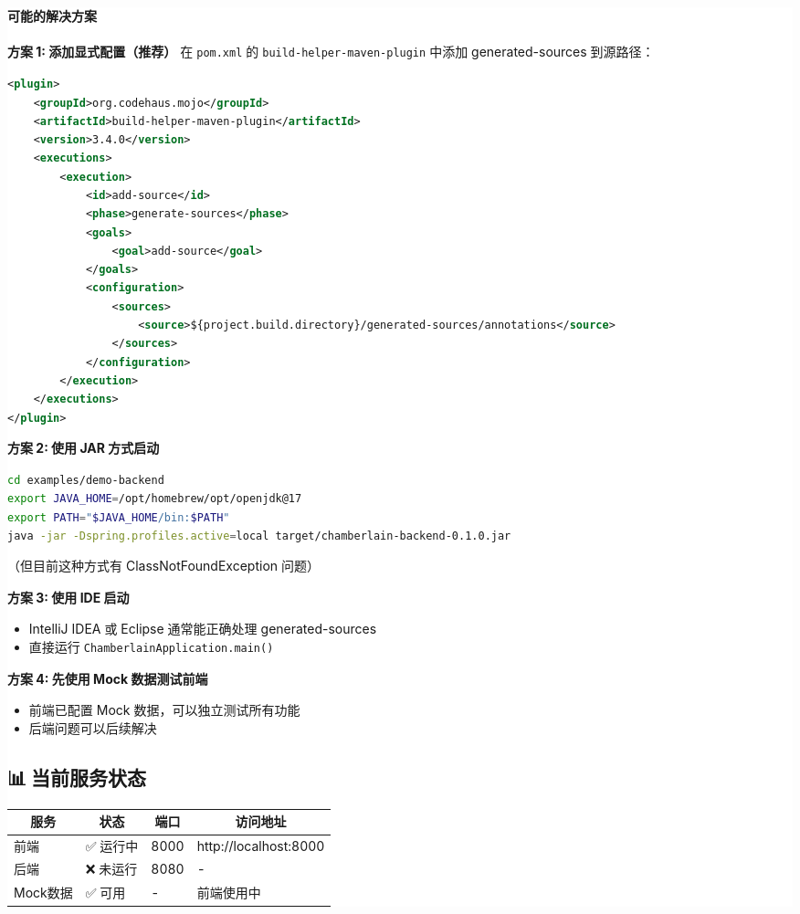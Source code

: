 #### 可能的解决方案

**方案 1: 添加显式配置（推荐）**
在 `pom.xml` 的 `build-helper-maven-plugin` 中添加 generated-sources 到源路径：

```xml
<plugin>
    <groupId>org.codehaus.mojo</groupId>
    <artifactId>build-helper-maven-plugin</artifactId>
    <version>3.4.0</version>
    <executions>
        <execution>
            <id>add-source</id>
            <phase>generate-sources</phase>
            <goals>
                <goal>add-source</goal>
            </goals>
            <configuration>
                <sources>
                    <source>${project.build.directory}/generated-sources/annotations</source>
                </sources>
            </configuration>
        </execution>
    </executions>
</plugin>
```

**方案 2: 使用 JAR 方式启动**
```bash
cd examples/demo-backend
export JAVA_HOME=/opt/homebrew/opt/openjdk@17
export PATH="$JAVA_HOME/bin:$PATH"
java -jar -Dspring.profiles.active=local target/chamberlain-backend-0.1.0.jar
```
（但目前这种方式有 ClassNotFoundException 问题）

**方案 3: 使用 IDE 启动**
- IntelliJ IDEA 或 Eclipse 通常能正确处理 generated-sources
- 直接运行 `ChamberlainApplication.main()`

**方案 4: 先使用 Mock 数据测试前端**
- 前端已配置 Mock 数据，可以独立测试所有功能
- 后端问题可以后续解决

## 📊 当前服务状态

| 服务 | 状态 | 端口 | 访问地址 |
|------|------|------|----------|
| 前端 | ✅ 运行中 | 8000 | http://localhost:8000 |
| 后端 | ❌ 未运行 | 8080 | - |
| Mock数据 | ✅ 可用 | - | 前端使用中 |
